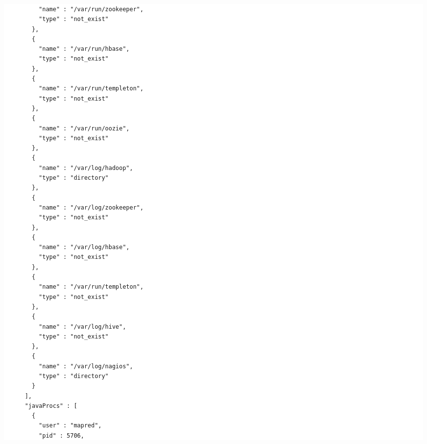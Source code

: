               "name" : "/var/run/zookeeper",
              "type" : "not_exist"
            },
            {
              "name" : "/var/run/hbase",
              "type" : "not_exist"
            },
            {
              "name" : "/var/run/templeton",
              "type" : "not_exist"
            },
            {
              "name" : "/var/run/oozie",
              "type" : "not_exist"
            },
            {
              "name" : "/var/log/hadoop",
              "type" : "directory"
            },
            {
              "name" : "/var/log/zookeeper",
              "type" : "not_exist"
            },
            {
              "name" : "/var/log/hbase",
              "type" : "not_exist"
            },
            {
              "name" : "/var/run/templeton",
              "type" : "not_exist"
            },
            {
              "name" : "/var/log/hive",
              "type" : "not_exist"
            },
            {
              "name" : "/var/log/nagios",
              "type" : "directory"
            }
          ],
          "javaProcs" : [
            {
              "user" : "mapred",
              "pid" : 5706,